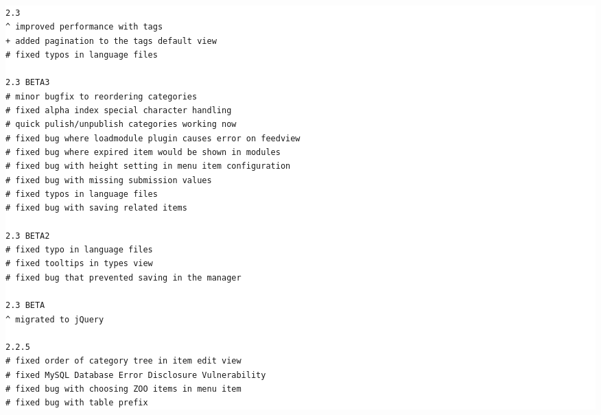 	2.3
	^ improved performance with tags
	+ added pagination to the tags default view
	# fixed typos in language files

	2.3 BETA3
	# minor bugfix to reordering categories
	# fixed alpha index special character handling
	# quick pulish/unpublish categories working now
	# fixed bug where loadmodule plugin causes error on feedview
	# fixed bug where expired item would be shown in modules
	# fixed bug with height setting in menu item configuration
	# fixed bug with missing submission values
	# fixed typos in language files
	# fixed bug with saving related items

	2.3 BETA2
	# fixed typo in language files
	# fixed tooltips in types view
	# fixed bug that prevented saving in the manager

	2.3 BETA
	^ migrated to jQuery

	2.2.5
	# fixed order of category tree in item edit view
	# fixed MySQL Database Error Disclosure Vulnerability
	# fixed bug with choosing ZOO items in menu item
	# fixed bug with table prefix
